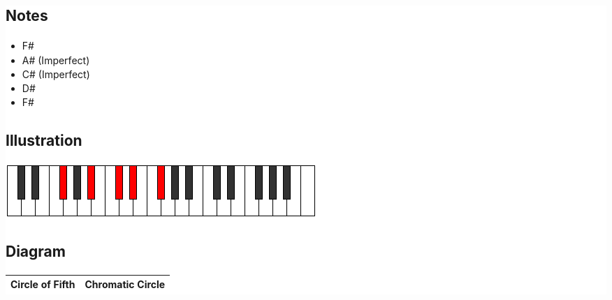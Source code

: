 ## Notes

- F#
- A# (Imperfect)
- C# (Imperfect)
- D#
- F#

## Illustration

![FSharpEpathic](ModeFSharpEpathic.png)

## Diagram

| Circle of Fifth | Chromatic Circle |
|-----------------|------------------|